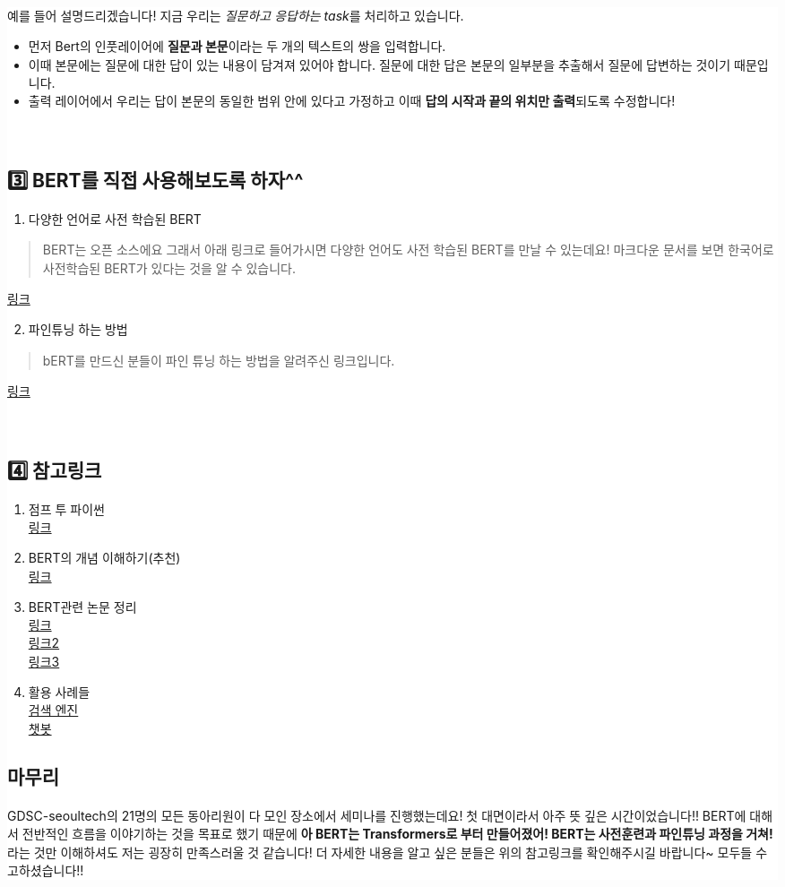예를 들어 설명드리겠습니다! 지금 우리는 *질문하고 응답하는 task*를 처리하고 있습니다.  
- 먼저 Bert의 인풋레이어에 **질문과 본문**이라는 두 개의 텍스트의 쌍을 입력합니다. 
- 이때 본문에는 질문에 대한 답이 있는 내용이 담겨져 있어야 합니다. 질문에 대한 답은 본문의 일부분을 추출해서 질문에 답변하는 것이기 때문입니다. 
-  출력 레이어에서 우리는 답이 본문의 동일한 범위 안에 있다고 가정하고 이때 **답의 시작과 끝의 위치만 출력**되도록 수정합니다!   

<br>

## 3️⃣ BERT를 직접 사용해보도록 하자^^        
1. 다양한 언어로 사전 학습된 BERT
> BERT는 오픈 소스에요 그래서 아래 링크로 들어가시면 다양한 언어도 사전 학습된 BERT를 만날 수 있는데요! 마크다운 문서를 보면 한국어로 사전학습된 BERT가 있다는 것을 알 수 있습니다.
            
[링크](https://github.com/google-research/bert/blob/master/multilingual.md)

2. 파인튜닝 하는 방법
> bERT를 만드신 분들이 파인 튜닝 하는 방법을 알려주신 링크입니다.   
        
[링크](https://github.com/google-research/bert)     

<br>

## 4️⃣ 참고링크
1. 점프 투 파이썬  
[링크](https://wikidocs.net/115055)       
2. BERT의 개념 이해하기(추천)     
[링크](https://www.learnfit.ai/courses/bert%ec%9d%98-%ea%b0%9c%eb%85%90-%ec%9d%b4%ed%95%b4%ed%95%98%ea%b8%b0/lessons/bert-neural-network-explained/)  
3. BERT관련 논문 정리     
[링크](https://brunch.co.kr/@yj5wqu/23)         
[링크2](https://mino-park7.github.io/nlp/2018/12/12/bert-%EB%85%BC%EB%AC%B8%EC%A0%95%EB%A6%AC/?fbclid=IwAR3S-8iLWEVG6FGUVxoYdwQyA-zG0GpOUzVEsFBd0ARFg4eFXqCyGLznu7w)    
[링크3](https://lsjsj92.tistory.com/618)

4. 활용 사례들      
[검색 엔진](http://www.aitimes.kr/news/articleView.html?idxno=13117)                   
[챗봇](https://blog.est.ai/2019/11/task-oriented-dialog-systems-meet-bert/)     


## 마무리
GDSC-seoultech의 21명의 모든 동아리원이 다 모인 장소에서 세미나를 진행했는데요! 첫 대면이라서 아주 뜻 깊은 시간이었습니다!! BERT에 대해서 전반적인 흐름을 이야기하는 것을 목표로 했기 때문에 **아 BERT는 Transformers로 부터 만들어졌어! BERT는 사전훈련과 파인튜닝 과정을 거쳐!** 라는 것만 이해하셔도 저는 굉장히 만족스러울 것 같습니다! 더 자세한 내용을 알고 싶은 분들은 위의 참고링크를 확인해주시길 바랍니다~ 모두들 수고하셨습니다!! 

